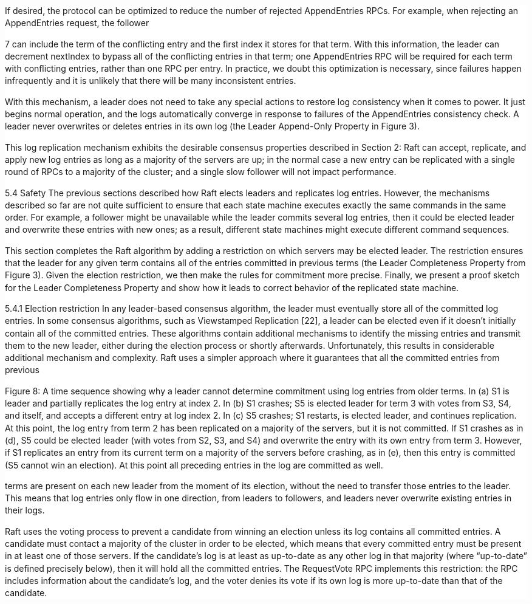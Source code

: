 If desired, the protocol can be optimized to reduce the number of rejected AppendEntries RPCs. For example, when rejecting an AppendEntries request, the follower

7 can include the term of the conﬂicting entry and the ﬁrst index it stores for that term. With this information, the leader can decrement nextIndex to bypass all of the conﬂicting entries in that term; one AppendEntries RPC will be required for each term with conﬂicting entries, rather than one RPC per entry. In practice, we doubt this optimization is necessary, since failures happen infrequently and it is unlikely that there will be many inconsistent entries.

With this mechanism, a leader does not need to take any special actions to restore log consistency when it comes to power. It just begins normal operation, and the logs automatically converge in response to failures of the AppendEntries consistency check. A leader never overwrites or deletes entries in its own log (the Leader Append-Only Property in Figure 3).

This log replication mechanism exhibits the desirable consensus properties described in Section 2: Raft can accept, replicate, and apply new log entries as long as a majority of the servers are up; in the normal case a new entry can be replicated with a single round of RPCs to a majority of the cluster; and a single slow follower will not impact performance.

5.4 Safety The previous sections described how Raft elects leaders and replicates log entries. However, the mechanisms described so far are not quite sufﬁcient to ensure that each state machine executes exactly the same commands in the same order. For example, a follower might be unavailable while the leader commits several log entries, then it could be elected leader and overwrite these entries with new ones; as a result, different state machines might execute different command sequences.

This section completes the Raft algorithm by adding a restriction on which servers may be elected leader. The restriction ensures that the leader for any given term contains all of the entries committed in previous terms (the Leader Completeness Property from Figure 3). Given the election restriction, we then make the rules for commitment more precise. Finally, we present a proof sketch for the Leader Completeness Property and show how it leads to correct behavior of the replicated state machine.

5.4.1 Election restriction In any leader-based consensus algorithm, the leader must eventually store all of the committed log entries. In some consensus algorithms, such as Viewstamped Replication [22], a leader can be elected even if it doesn’t initially contain all of the committed entries. These algorithms contain additional mechanisms to identify the missing entries and transmit them to the new leader, either during the election process or shortly afterwards. Unfortunately, this results in considerable additional mechanism and complexity. Raft uses a simpler approach where it guarantees that all the committed entries from previous

Figure 8: A time sequence showing why a leader cannot determine commitment using log entries from older terms. In (a) S1 is leader and partially replicates the log entry at index 2. In (b) S1 crashes; S5 is elected leader for term 3 with votes from S3, S4, and itself, and accepts a different entry at log index 2. In (c) S5 crashes; S1 restarts, is elected leader, and continues replication. At this point, the log entry from term 2 has been replicated on a majority of the servers, but it is not committed. If S1 crashes as in (d), S5 could be elected leader (with votes from S2, S3, and S4) and overwrite the entry with its own entry from term 3. However, if S1 replicates an entry from its current term on a majority of the servers before crashing, as in (e), then this entry is committed (S5 cannot win an election). At this point all preceding entries in the log are committed as well.

terms are present on each new leader from the moment of its election, without the need to transfer those entries to the leader. This means that log entries only ﬂow in one direction, from leaders to followers, and leaders never overwrite existing entries in their logs.

Raft uses the voting process to prevent a candidate from winning an election unless its log contains all committed entries. A candidate must contact a majority of the cluster in order to be elected, which means that every committed entry must be present in at least one of those servers. If the candidate’s log is at least as up-to-date as any other log in that majority (where “up-to-date” is deﬁned precisely below), then it will hold all the committed entries. The RequestVote RPC implements this restriction: the RPC includes information about the candidate’s log, and the voter denies its vote if its own log is more up-to-date than that of the candidate.
